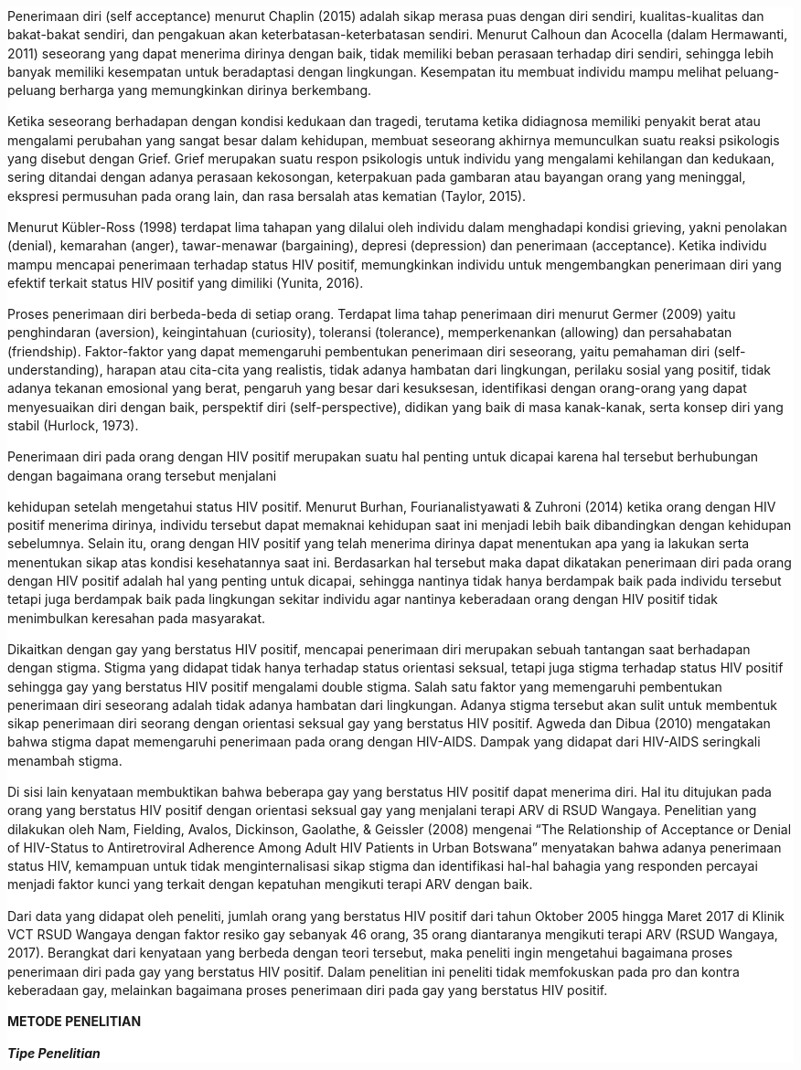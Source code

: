<p><span class="font6">Penerimaan diri (self acceptance) menurut Chaplin (2015) adalah sikap merasa puas dengan diri sendiri, kualitas-kualitas dan bakat-bakat sendiri, dan pengakuan akan keterbatasan-keterbatasan sendiri. Menurut Calhoun dan Acocella (dalam Hermawanti, 2011) seseorang yang dapat menerima dirinya dengan baik, tidak memiliki beban perasaan terhadap diri sendiri, sehingga lebih banyak memiliki kesempatan untuk beradaptasi dengan lingkungan. Kesempatan itu membuat individu mampu melihat peluang-peluang berharga yang memungkinkan dirinya berkembang.</span></p>
<p><span class="font6">Ketika seseorang berhadapan dengan kondisi kedukaan dan tragedi, terutama ketika didiagnosa memiliki penyakit berat atau mengalami perubahan yang sangat besar dalam kehidupan, membuat seseorang akhirnya memunculkan suatu reaksi psikologis yang disebut dengan Grief. Grief merupakan suatu respon psikologis untuk individu yang mengalami kehilangan dan kedukaan, sering ditandai dengan adanya perasaan kekosongan, keterpakuan pada gambaran atau bayangan orang yang meninggal, ekspresi permusuhan pada orang lain, dan rasa bersalah atas kematian (Taylor, 2015).</span></p>
<p><span class="font6">Menurut Kübler-Ross (1998) terdapat lima tahapan yang dilalui oleh individu dalam menghadapi kondisi grieving, yakni penolakan (denial), kemarahan (anger), tawar-menawar (bargaining), depresi (depression) dan penerimaan (acceptance). Ketika individu mampu mencapai penerimaan terhadap status HIV positif, memungkinkan individu untuk mengembangkan penerimaan diri yang efektif terkait status HIV positif yang dimiliki (Yunita, 2016).</span></p>
<p><span class="font6">Proses penerimaan diri berbeda-beda di setiap orang. Terdapat lima tahap penerimaan diri menurut Germer (2009) yaitu penghindaran (aversion), keingintahuan (curiosity), toleransi (tolerance), memperkenankan (allowing) dan persahabatan (friendship). Faktor-faktor yang dapat memengaruhi pembentukan penerimaan diri seseorang, yaitu pemahaman diri (self-understanding), harapan atau cita-cita yang realistis, tidak adanya hambatan dari lingkungan, perilaku sosial yang positif, tidak adanya tekanan emosional yang berat, pengaruh yang besar dari kesuksesan, identifikasi dengan orang-orang yang dapat menyesuaikan diri dengan baik, perspektif diri (self-perspective), didikan yang baik di masa kanak-kanak, serta konsep diri yang stabil (Hurlock, 1973).</span></p>
<p><span class="font6">Penerimaan diri pada orang dengan HIV positif merupakan suatu hal penting untuk dicapai karena hal tersebut berhubungan dengan bagaimana orang tersebut menjalani</span></p>
<p><span class="font6">kehidupan setelah mengetahui status HIV positif. Menurut Burhan, Fourianalistyawati &amp;&nbsp;Zuhroni (2014) ketika orang dengan HIV positif menerima dirinya, individu tersebut dapat memaknai kehidupan saat ini menjadi lebih baik dibandingkan dengan kehidupan sebelumnya. Selain itu, orang dengan HIV positif yang telah menerima dirinya dapat menentukan apa yang ia lakukan serta menentukan sikap atas kondisi kesehatannya saat ini. Berdasarkan hal tersebut maka dapat dikatakan penerimaan diri pada orang dengan HIV positif adalah hal yang penting untuk dicapai, sehingga nantinya tidak hanya berdampak baik pada individu tersebut tetapi juga berdampak baik pada lingkungan sekitar individu agar nantinya keberadaan orang dengan HIV positif tidak menimbulkan keresahan pada masyarakat.</span></p>
<p><span class="font6">Dikaitkan dengan gay yang berstatus HIV positif, mencapai penerimaan diri merupakan sebuah tantangan saat berhadapan dengan stigma. Stigma yang didapat tidak hanya terhadap status orientasi seksual, tetapi juga stigma terhadap status HIV positif sehingga gay yang berstatus HIV positif mengalami double stigma. Salah satu faktor yang memengaruhi pembentukan penerimaan diri seseorang adalah tidak adanya hambatan dari lingkungan. Adanya stigma tersebut akan sulit untuk membentuk sikap penerimaan diri seorang dengan orientasi seksual gay yang berstatus HIV positif. Agweda dan Dibua (2010) mengatakan bahwa stigma dapat memengaruhi penerimaan pada orang dengan HIV-AIDS. Dampak yang didapat dari HIV-AIDS seringkali menambah stigma.</span></p>
<p><span class="font6">Di sisi lain kenyataan membuktikan bahwa beberapa gay yang berstatus HIV positif dapat menerima diri. Hal itu ditujukan pada orang yang berstatus HIV positif dengan orientasi seksual gay yang menjalani terapi ARV di RSUD Wangaya. Penelitian yang dilakukan oleh Nam, Fielding, Avalos, Dickinson, Gaolathe, &amp;&nbsp;Geissler (2008) mengenai “The Relationship of Acceptance or Denial of HIV-Status to Antiretroviral Adherence Among Adult HIV Patients in Urban Botswana” menyatakan bahwa adanya penerimaan status HIV, kemampuan untuk tidak menginternalisasi sikap stigma dan identifikasi hal-hal bahagia yang responden percayai menjadi faktor kunci yang terkait dengan kepatuhan mengikuti terapi ARV dengan baik.</span></p>
<p><span class="font6">Dari data yang didapat oleh peneliti, jumlah orang yang berstatus HIV positif dari tahun Oktober 2005 hingga Maret 2017 di Klinik VCT RSUD Wangaya dengan faktor resiko gay sebanyak 46 orang, 35 orang diantaranya mengikuti terapi ARV (RSUD Wangaya, 2017). Berangkat dari kenyataan yang berbeda dengan teori tersebut, maka peneliti ingin mengetahui bagaimana proses penerimaan diri pada gay yang berstatus HIV positif. Dalam penelitian ini peneliti tidak memfokuskan pada pro dan kontra keberadaan gay, melainkan bagaimana proses penerimaan diri pada gay yang berstatus HIV positif.</span></p>
<p><span class="font6" style="font-weight:bold;">METODE PENELITIAN</span></p>
<p><span class="font6" style="font-weight:bold;font-style:italic;">Tipe Penelitian</span></p>
